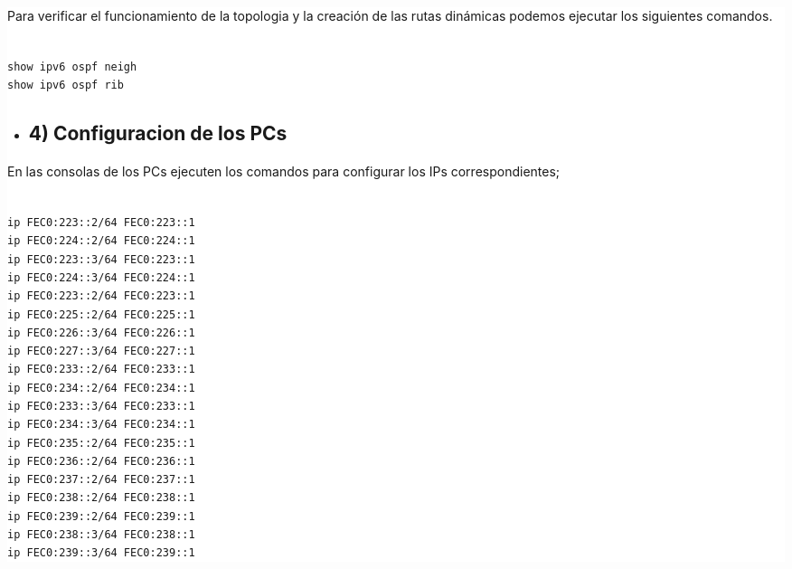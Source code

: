 Para verificar el funcionamiento de la topologia y la creación de las rutas dinámicas podemos ejecutar los siguientes comandos.


```bash

show ipv6 ospf neigh
show ipv6 ospf rib

```

* <h2>4) Configuracion de los PCs</h2>

En las consolas de los PCs ejecuten los comandos para configurar los IPs correspondientes;

```bash

ip FEC0:223::2/64 FEC0:223::1
ip FEC0:224::2/64 FEC0:224::1
ip FEC0:223::3/64 FEC0:223::1
ip FEC0:224::3/64 FEC0:224::1
ip FEC0:223::2/64 FEC0:223::1
ip FEC0:225::2/64 FEC0:225::1
ip FEC0:226::3/64 FEC0:226::1
ip FEC0:227::3/64 FEC0:227::1
ip FEC0:233::2/64 FEC0:233::1
ip FEC0:234::2/64 FEC0:234::1
ip FEC0:233::3/64 FEC0:233::1
ip FEC0:234::3/64 FEC0:234::1
ip FEC0:235::2/64 FEC0:235::1
ip FEC0:236::2/64 FEC0:236::1
ip FEC0:237::2/64 FEC0:237::1
ip FEC0:238::2/64 FEC0:238::1
ip FEC0:239::2/64 FEC0:239::1
ip FEC0:238::3/64 FEC0:238::1
ip FEC0:239::3/64 FEC0:239::1

```
